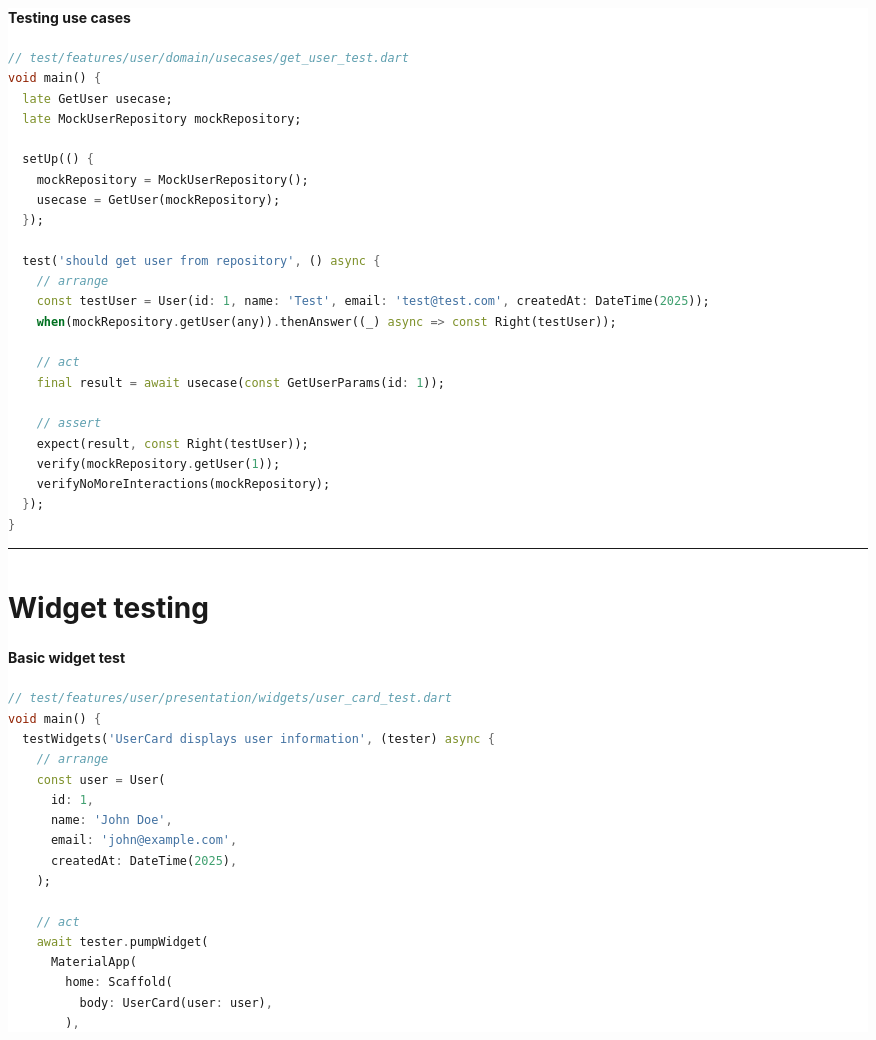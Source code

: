 </div>

<div>

#### Testing use cases
```dart
// test/features/user/domain/usecases/get_user_test.dart
void main() {
  late GetUser usecase;
  late MockUserRepository mockRepository;

  setUp(() {
    mockRepository = MockUserRepository();
    usecase = GetUser(mockRepository);
  });

  test('should get user from repository', () async {
    // arrange
    const testUser = User(id: 1, name: 'Test', email: 'test@test.com', createdAt: DateTime(2025));
    when(mockRepository.getUser(any)).thenAnswer((_) async => const Right(testUser));

    // act
    final result = await usecase(const GetUserParams(id: 1));

    // assert
    expect(result, const Right(testUser));
    verify(mockRepository.getUser(1));
    verifyNoMoreInteractions(mockRepository);
  });
}
```

</div>

</div>

</div>

---

# Widget testing

<div class="slide-content">

<div class="code-columns">
<div>

#### Basic widget test
```dart
// test/features/user/presentation/widgets/user_card_test.dart
void main() {
  testWidgets('UserCard displays user information', (tester) async {
    // arrange
    const user = User(
      id: 1,
      name: 'John Doe',
      email: 'john@example.com',
      createdAt: DateTime(2025),
    );

    // act
    await tester.pumpWidget(
      MaterialApp(
        home: Scaffold(
          body: UserCard(user: user),
        ),
```